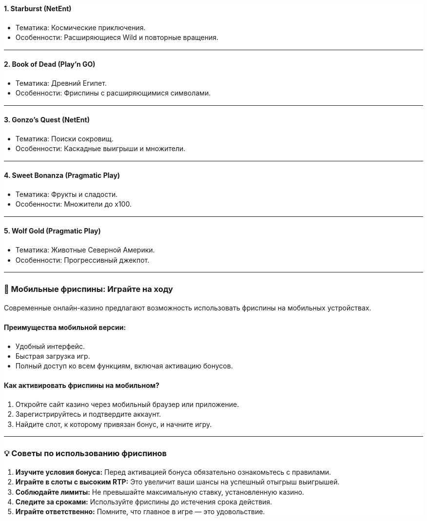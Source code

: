 #### **1. Starburst (NetEnt)**

* Тематика: Космические приключения.
* Особенности: Расширяющиеся Wild и повторные вращения.

***

#### **2. Book of Dead (Play’n GO)**

* Тематика: Древний Египет.
* Особенности: Фриспины с расширяющимися символами.

***

#### **3. Gonzo’s Quest (NetEnt)**

* Тематика: Поиски сокровищ.
* Особенности: Каскадные выигрыши и множители.

***

#### **4. Sweet Bonanza (Pragmatic Play)**

* Тематика: Фрукты и сладости.
* Особенности: Множители до x100.

***

#### **5. Wolf Gold (Pragmatic Play)**

* Тематика: Животные Северной Америки.
* Особенности: Прогрессивный джекпот.

***

### 📱 Мобильные фриспины: Играйте на ходу

Современные онлайн-казино предлагают возможность использовать фриспины на мобильных устройствах.

#### **Преимущества мобильной версии:**

* Удобный интерфейс.
* Быстрая загрузка игр.
* Полный доступ ко всем функциям, включая активацию бонусов.

#### **Как активировать фриспины на мобильном?**

1. Откройте сайт казино через мобильный браузер или приложение.
2. Зарегистрируйтесь и подтвердите аккаунт.
3. Найдите слот, к которому привязан бонус, и начните игру.

***

### 💡 Советы по использованию фриспинов

1. **Изучите условия бонуса:**
   Перед активацией бонуса обязательно ознакомьтесь с правилами.
2. **Играйте в слоты с высоким RTP:**
   Это увеличит ваши шансы на успешный отыгрыш выигрышей.
3. **Соблюдайте лимиты:**
   Не превышайте максимальную ставку, установленную казино.
4. **Следите за сроками:**
   Используйте фриспины до истечения срока действия.
5. **Играйте ответственно:**
   Помните, что главное в игре — это удовольствие.
